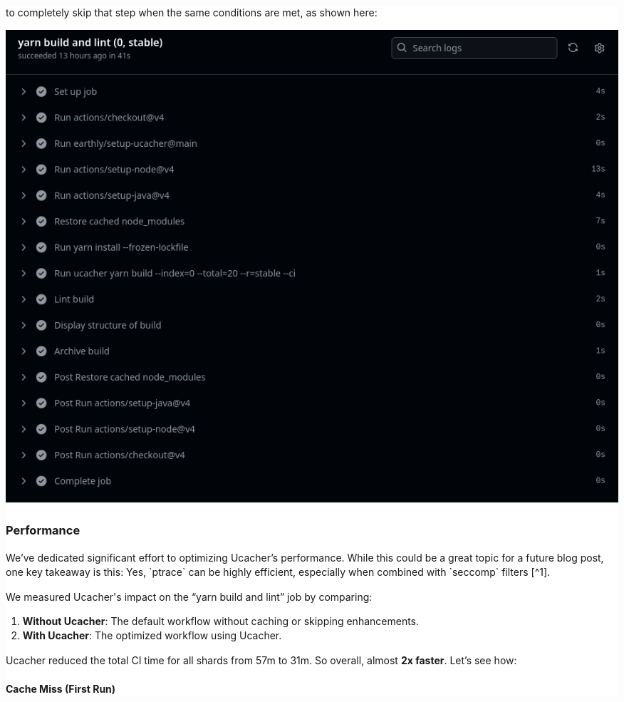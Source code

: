 to completely skip that step when the same conditions are met, as shown here:

![ucacher job](/blog/assets/images/ucacher/job-cached.png)

### Performance

<div class="notice--info">
We’ve dedicated significant effort to optimizing Ucacher’s performance. While this could be a great topic for a future blog post, one key takeaway is this: 
Yes, `ptrace` can be highly efficient, especially when combined with `seccomp` filters [^1].
</div>

We measured Ucacher's impact on the “yarn build and lint” job by comparing:
1. **Without Ucacher**: The default workflow without caching or skipping enhancements.
2. **With Ucacher**: The optimized workflow using Ucacher.

Ucacher reduced the total CI time for all shards from 57m to 31m. So overall, almost **2x faster**. Let’s see how:

#### Cache Miss (First Run)


[^1]: [Filter and Modify System Calls with seccomp and ptrace](https://www.alfonsobeato.net/c/filter-and-modify-system-calls-with-seccomp-and-ptrace/)